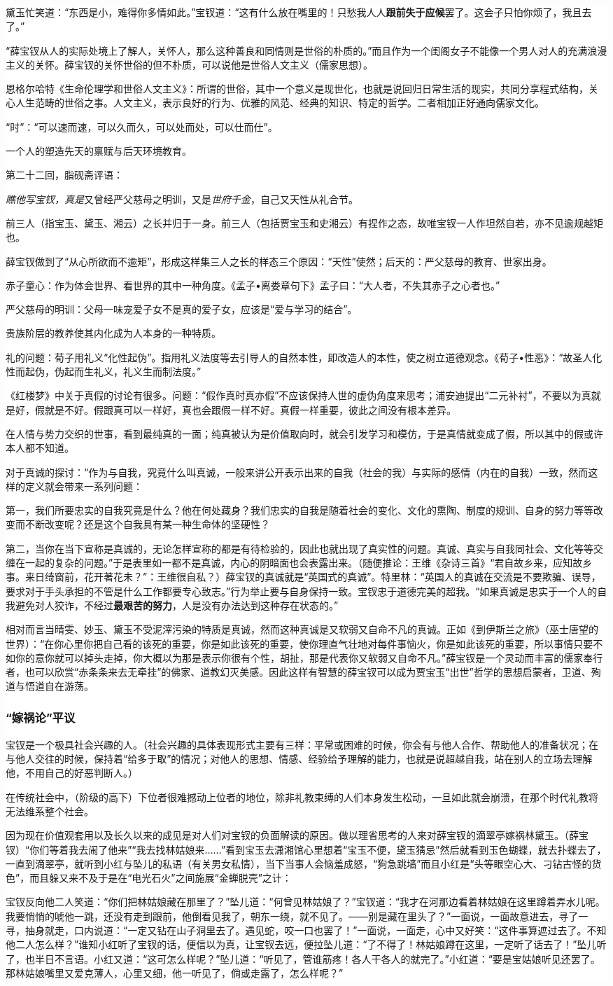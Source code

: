 黛玉忙笑道：“东西是小，难得你多情如此。”宝钗道：“这有什么放在嘴里的！只愁我人人**跟前失于应候**罢了。这会子只怕你烦了，我且去了。”

“薛宝钗从人的实际处境上了解人，关怀人，那么这种善良和同情则是世俗的朴质的。”而且作为一个闺阁女子不能像一个男人对人的充满浪漫主义的关怀。薛宝钗的关怀世俗的但不朴质，可以说他是世俗人文主义（儒家思想）。

恩格尔哈特《生命伦理学和世俗人文主义》：所谓的世俗，其中一个意义是现世化，也就是说回归日常生活的现实，共同分享程式结构，关心人生范畴的世俗之事。人文主义，表示良好的行为、优雅的风范、经典的知识、特定的哲学。二者相加正好通向儒家文化。

“时”：“可以速而速，可以久而久，可以处而处，可以仕而仕”。

一个人的塑造先天的禀赋与后天环境教育。

第二十二回，脂砚斋评语：

 *瞧他写宝钗，真是*又曾经严父慈母之明训，又是*世府千金*，自己又天性从礼合节。

前三人（指宝玉、黛玉、湘云）之长并归于一身。前三人（包括贾宝玉和史湘云）有捏作之态，故唯宝钗一人作坦然自若，亦不见逾规越矩也。

薛宝钗做到了“从心所欲而不逾矩”，形成这样集三人之长的样态三个原因：“天性”使然；后天的：严父慈母的教育、世家出身。

赤子童心：作为体会世界、看世界的其中一种角度。《孟子•离娄章句下》孟子曰：“大人者，不失其赤子之心者也。”

严父慈母的明训：父母一味宠爱子女不是真的爱子女，应该是“爱与学习的结合”。

贵族阶层的教养使其内化成为人本身的一种特质。

礼的问题：荀子用礼义“化性起伪”。指用礼义法度等去引导人的自然本性，即改造人的本性，使之树立道德观念。《荀子•性恶》：“故圣人化性而起伪，伪起而生礼义，礼义生而制法度。”

《红楼梦》中关于真假的讨论有很多。问题：“假作真时真亦假”不应该保持人世的虚伪角度来思考；浦安迪提出“二元补衬”，不要以为真就是好，假就是不好。假跟真可以一样好，真也会跟假一样不好。真假一样重要，彼此之间没有根本差异。

在人情与势力交织的世事，看到最纯真的一面；纯真被认为是价值取向时，就会引发学习和模仿，于是真情就变成了假，所以其中的假或许本人都不知道。

对于真诚的探讨：“作为与自我，究竟什么叫真诚，一般来讲公开表示出来的自我（社会的我）与实际的感情（内在的自我）一致，然而这样的定义就会带来一系列问题：

第一，我们所要忠实的自我究竟是什么？他在何处藏身？我们忠实的自我是随着社会的变化、文化的熏陶、制度的规训、自身的努力等等改变而不断改变呢？还是这个自我具有某一种生命体的坚硬性？

第二，当你在当下宣称是真诚的，无论怎样宣称的都是有待检验的，因此也就出现了真实性的问题。真诚、真实与自我同社会、文化等等交缠在一起的复杂的问题。”于是表里如一都不是真诚，内心的阴暗面也会表露出来。（随便推论：王维《杂诗三首》“君自故乡来，应知故乡事。来日绮窗前，花开著花未？”：王维很自私？）薛宝钗的真诚就是“英国式的真诚”。特里林：“英国人的真诚在交流是不要欺骗、误导，要求对于手头承担的不管是什么工作都要专心致志。”行为举止要与自身保持一致。宝钗忠于道德完美的超我。“如果真诚是忠实于一个人的自我避免对人狡诈，不经过**最艰苦的努力**，人是没有办法达到这种存在状态的。”

相对而言当晴雯、妙玉、黛玉不受泥滓污染的特质是真诚，然而这种真诚是又软弱又自命不凡的真诚。正如《到伊斯兰之旅》（巫士唐望的世界）：“在你心里你把自己看的该死的重要，你是如此该死的重要，使你理直气壮地对每件事恼火，你是如此该死的重要，所以事情只要不如你的意你就可以掉头走掉，你大概以为那是表示你很有个性，胡扯，那是代表你又软弱又自命不凡。”薛宝钗是一个灵动而丰富的儒家奉行者，也可以欣赏“赤条条来去无牵挂”的佛家、道教幻灭美感。因此这样有智慧的薛宝钗可以成为贾宝玉“出世”哲学的思想启蒙者，卫道、殉道与悟道自在游荡。

### “嫁祸论”平议

宝钗是一个极具社会兴趣的人。（社会兴趣的具体表现形式主要有三样：平常或困难的时候，你会有与他人合作、帮助他人的准备状况；在与他人交往的时候，保持着“给多于取”的情况；对他人的思想、情感、经验给予理解的能力，也就是说超越自我，站在别人的立场去理解他，不用自己的好恶判断人。）

在传统社会中，（阶级的高下）下位者很难撼动上位者的地位，除非礼教束缚的人们本身发生松动，一旦如此就会崩溃，在那个时代礼教将无法维系整个社会。

因为现在价值观套用以及长久以来的成见是对人们对宝钗的负面解读的原因。做以理省思考的人来对薛宝钗的滴翠亭嫁祸林黛玉。（薛宝钗）“你们等着我去闹了他来”“我去找林姑娘来……”看到宝玉去潇湘馆心里想着“宝玉不便，黛玉猜忌”然后就看到玉色蝴蝶，就去扑蝶去了，一直到滴翠亭，就听到小红与坠儿的私语（有关男女私情），当下当事人会恼羞成怒，“狗急跳墙”而且小红是“头等眼空心大、刁钻古怪的货色”，而且躲又来不及于是在“电光石火”之间施展“金蝉脱壳”之计：

宝钗反向他二人笑道：“你们把林姑娘藏在那里了？”坠儿道：“何曾见林姑娘了？”宝钗道：“我才在河那边看着林姑娘在这里蹲着弄水儿呢。我要悄悄的唬他一跳，还没有走到跟前，他倒看见我了，朝东一绕，就不见了。——别是藏在里头了？”一面说，一面故意进去，寻了一寻，抽身就走，口内说道：“一定又钻在山子洞里去了。遇见蛇，咬一口也罢了！”一面说，一面走，心中又好笑：“这件事算遮过去了。不知他二人怎么样？”谁知小红听了宝钗的话，便信以为真，让宝钗去远，便拉坠儿道：“了不得了！林姑娘蹲在这里，一定听了话去了！”坠儿听了，也半日不言语。小红又道：“这可怎么样呢？”坠儿道：“听见了，管谁筋疼！各人干各人的就完了。”小红道：“要是宝姑娘听见还罢了。那林姑娘嘴里又爱克薄人，心里又细，他一听见了，倘或走露了，怎么样呢？”
